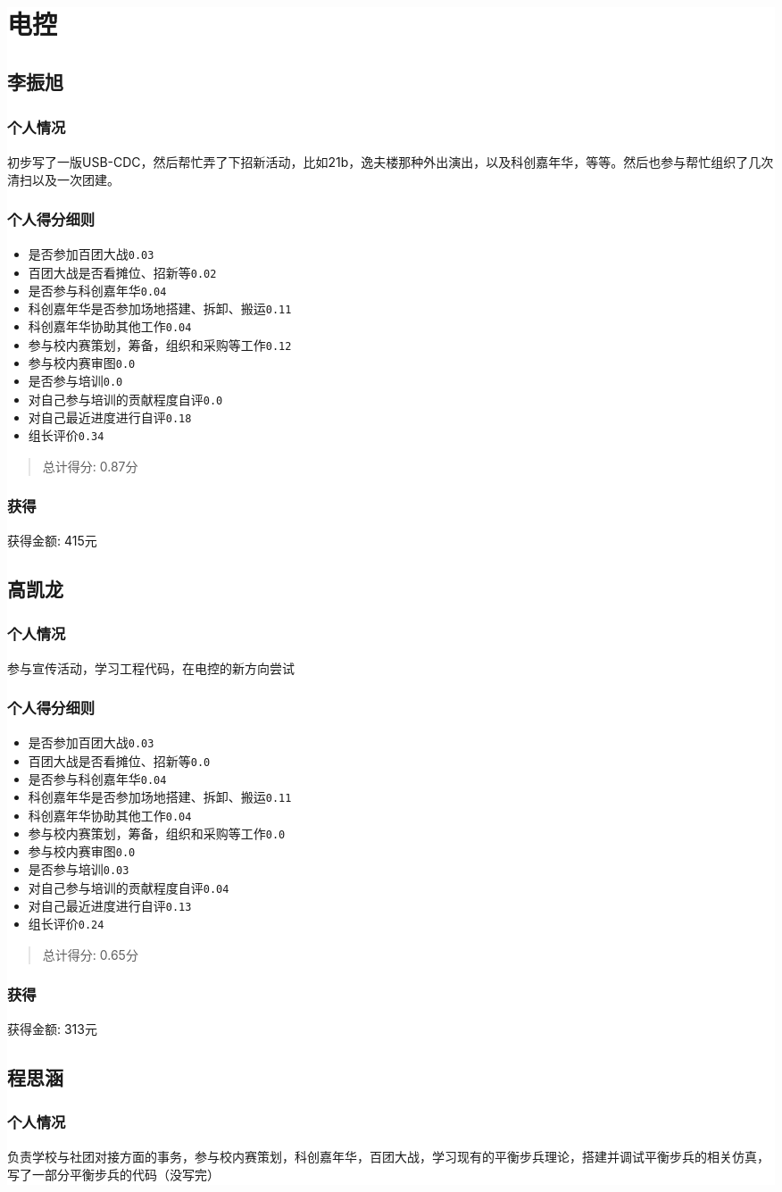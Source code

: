 # 电控
## 李振旭
### 个人情况
初步写了一版USB-CDC，然后帮忙弄了下招新活动，比如21b，逸夫楼那种外出演出，以及科创嘉年华，等等。然后也参与帮忙组织了几次清扫以及一次团建。


### 个人得分细则


+ 是否参加百团大战`0.03`
+ 百团大战是否看摊位、招新等`0.02`
+ 是否参与科创嘉年华`0.04`
+ 科创嘉年华是否参加场地搭建、拆卸、搬运`0.11`
+ 科创嘉年华协助其他工作`0.04`
+ 参与校内赛策划，筹备，组织和采购等工作`0.12`
+ 参与校内赛审图`0.0`
+ 是否参与培训`0.0`
+ 对自己参与培训的贡献程度自评`0.0`
+ 对自己最近进度进行自评`0.18`
+ 组长评价`0.34`


> 总计得分: 0.87分
### 获得
获得金额: 415元
## 高凯龙
### 个人情况
参与宣传活动，学习工程代码，在电控的新方向尝试


### 个人得分细则


+ 是否参加百团大战`0.03`
+ 百团大战是否看摊位、招新等`0.0`
+ 是否参与科创嘉年华`0.04`
+ 科创嘉年华是否参加场地搭建、拆卸、搬运`0.11`
+ 科创嘉年华协助其他工作`0.04`
+ 参与校内赛策划，筹备，组织和采购等工作`0.0`
+ 参与校内赛审图`0.0`
+ 是否参与培训`0.03`
+ 对自己参与培训的贡献程度自评`0.04`
+ 对自己最近进度进行自评`0.13`
+ 组长评价`0.24`


> 总计得分: 0.65分
### 获得
获得金额: 313元
## 程思涵
### 个人情况
负责学校与社团对接方面的事务，参与校内赛策划，科创嘉年华，百团大战，学习现有的平衡步兵理论，搭建并调试平衡步兵的相关仿真，写了一部分平衡步兵的代码（没写完）
